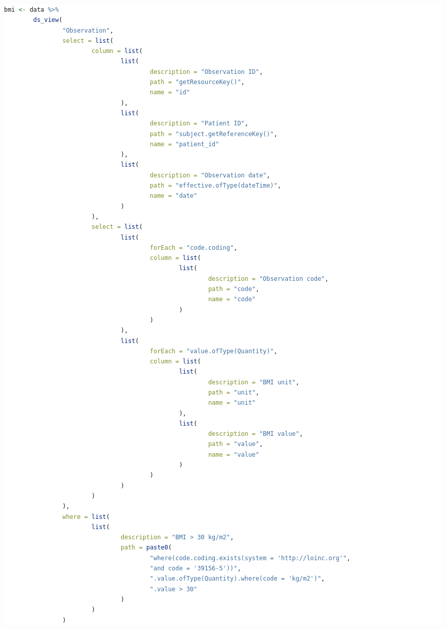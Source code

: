 </TabItem>
<TabItem value="r" label="R">

```r
bmi <- data %>%
        ds_view(
                "Observation",
                select = list(
                        column = list(
                                list(
                                        description = "Observation ID",
                                        path = "getResourceKey()",
                                        name = "id"
                                ),
                                list(
                                        description = "Patient ID",
                                        path = "subject.getReferenceKey()",
                                        name = "patient_id"
                                ),
                                list(
                                        description = "Observation date",
                                        path = "effective.ofType(dateTime)",
                                        name = "date"
                                )
                        ),
                        select = list(
                                list(
                                        forEach = "code.coding",
                                        column = list(
                                                list(
                                                        description = "Observation code",
                                                        path = "code",
                                                        name = "code"
                                                )
                                        )
                                ),
                                list(
                                        forEach = "value.ofType(Quantity)",
                                        column = list(
                                                list(
                                                        description = "BMI unit",
                                                        path = "unit",
                                                        name = "unit"
                                                ),
                                                list(
                                                        description = "BMI value",
                                                        path = "value",
                                                        name = "value"
                                                )
                                        )
                                )
                        )
                ),
                where = list(
                        list(
                                description = "BMI > 30 kg/m2",
                                path = paste0(
                                        "where(code.coding.exists(system = 'http://loinc.org'",
                                        "and code = '39156-5'))",
                                        ".value.ofType(Quantity).where(code = 'kg/m2')",
                                        ".value > 30"
                                )
                        )
                )
```